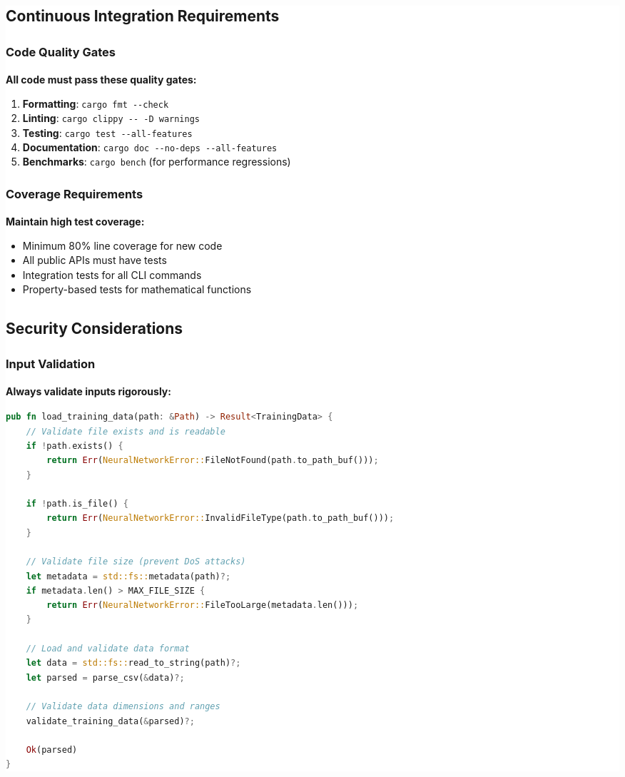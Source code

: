 ## Continuous Integration Requirements

### Code Quality Gates

**All code must pass these quality gates:**

1. **Formatting**: `cargo fmt --check`
2. **Linting**: `cargo clippy -- -D warnings`
3. **Testing**: `cargo test --all-features`
4. **Documentation**: `cargo doc --no-deps --all-features`
5. **Benchmarks**: `cargo bench` (for performance regressions)

### Coverage Requirements

**Maintain high test coverage:**
- Minimum 80% line coverage for new code
- All public APIs must have tests
- Integration tests for all CLI commands
- Property-based tests for mathematical functions

## Security Considerations

### Input Validation

**Always validate inputs rigorously:**

```rust
pub fn load_training_data(path: &Path) -> Result<TrainingData> {
    // Validate file exists and is readable
    if !path.exists() {
        return Err(NeuralNetworkError::FileNotFound(path.to_path_buf()));
    }
    
    if !path.is_file() {
        return Err(NeuralNetworkError::InvalidFileType(path.to_path_buf()));
    }
    
    // Validate file size (prevent DoS attacks)
    let metadata = std::fs::metadata(path)?;
    if metadata.len() > MAX_FILE_SIZE {
        return Err(NeuralNetworkError::FileTooLarge(metadata.len()));
    }
    
    // Load and validate data format
    let data = std::fs::read_to_string(path)?;
    let parsed = parse_csv(&data)?;
    
    // Validate data dimensions and ranges
    validate_training_data(&parsed)?;
    
    Ok(parsed)
}
```
